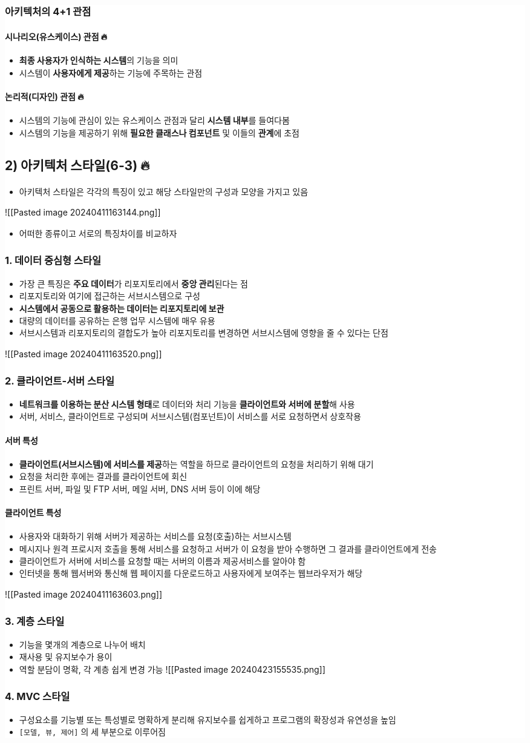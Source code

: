 ### 아키텍처의 4+1 관점
#### 시나리오(유스케이스) 관점 🔥
- **최종 사용자가 인식하는 시스템**의 기능을 의미
- 시스템이 **사용자에게 제공**하는 기능에 주목하는 관점
#### 논리적(디자인) 관점 🔥
- 시스템의 기능에 관심이 있는 유스케이스 관점과 달리 **시스템 내부**를 들여다봄
- 시스템의 기능을 제공하기 위해 **필요한 클래스나 컴포넌트** 및 이들의 **관계**에 초점

## 2) 아키텍처 스타일(6-3) 🔥
- 아키텍처 스타일은 각각의 특징이 있고 해당 스타일만의 구성과 모양을 가지고 있음

![[Pasted image 20240411163144.png]]
- 어떠한 종류이고 서로의 특징차이를 비교하자
### 1. 데이터 중심형 스타일
- 가장 큰 특징은 **주요 데이터**가 리포지토리에서 **중앙 관리**된다는 점
- 리포지토리와 여기에 접근하는 서브시스템으로 구성
- **시스템에서 공동으로 활용하는 데이터는 리포지토리에 보관**
- 대량의 데이터를 공유하는 은행 업무 시스템에 매우 유용
- 서브시스템과 리포지토리의 결합도가 높아 리포지토리를 변경하면 서브시스템에 영향을 줄 수 있다는 단점

![[Pasted image 20240411163520.png]]

### 2. 클라이언트-서버 스타일
- **네트워크를 이용하는 분산 시스템 형태**로 데이터와 처리 기능을 **클라이언트와 서버에 분할**해 사용
- 서버, 서비스, 클라이언트로 구성되며 서브시스템(컴포넌트)이 서비스를 서로 요청하면서 상호작용

#### 서버 특성
- **클라이언트(서브시스템)에 서비스를 제공**하는 역할을 하므로 클라이언트의 요청을 처리하기 위해 대기
- 요청을 처리한 후에는 결과를 클라이언트에 회신
- 프린트 서버, 파일 및 FTP 서버, 메일 서버, DNS 서버 등이 이에 해당

#### 클라이언트 특성
- 사용자와 대화하기 위해 서버가 제공하는 서비스를 요청(호출)하는 서브시스템
- 메시지나 원격 프로시저 호출을 통해 서비스를 요청하고 서버가 이 요청을 받아 수행하면 그 결과를 클라이언트에게 전송
- 클라이언트가 서버에 서비스를 요청할 때는 서버의 이름과 제공서비스를 알아야 함
- 인터넷을 통해 웹서버와 통신해 웹 페이지를 다운로드하고 사용자에게 보여주는 웹브라우저가 해당

![[Pasted image 20240411163603.png]]

### 3. 계층 스타일
- 기능을 몇개의 계층으로 나누어 배치
- 재사용 및 유지보수가 용이
- 역할 분담이 명확, 각 계층 쉽게 변경 가능
![[Pasted image 20240423155535.png]]

### 4. MVC 스타일
- 구성요소를 기능별 또는 특성별로 명확하게 분리해 유지보수를 쉽게하고 프로그램의 확장성과 유연성을 높임
- `[모델, 뷰, 제어]` 의 세 부분으로 이루어짐
